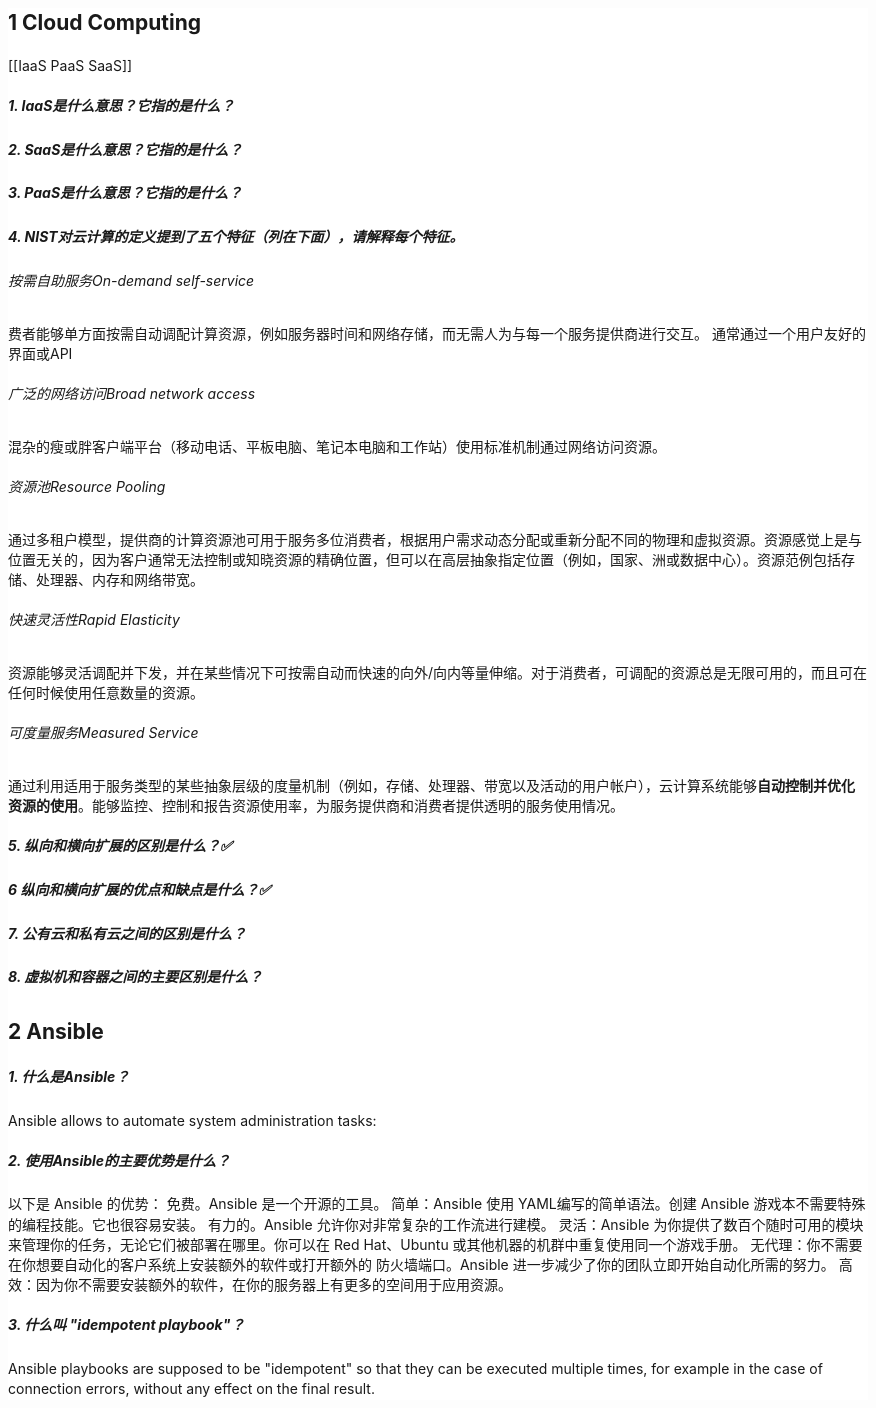 ## 1 Cloud Computing

[[IaaS PaaS SaaS]]
##### 1.  IaaS是什么意思？它指的是什么？
##### 2. SaaS是什么意思？它指的是什么？
##### 3. PaaS是什么意思？它指的是什么？


##### 4. NIST对云计算的定义提到了五个特征（列在下面），请解释每个特征。
###### 按需自助服务On-demand self-service
费者能够单方面按需自动调配计算资源，例如服务器时间和网络存储，而无需人为与每一个服务提供商进行交互。
通常通过一个用户友好的界面或API


###### 广泛的网络访问Broad network access
混杂的瘦或胖客户端平台（移动电话、平板电脑、笔记本电脑和工作站）使用标准机制通过网络访问资源。


###### 资源池Resource Pooling
通过多租户模型，提供商的计算资源池可用于服务多位消费者，根据用户需求动态分配或重新分配不同的物理和虚拟资源。资源感觉上是与位置无关的，因为客户通常无法控制或知晓资源的精确位置，但可以在高层抽象指定位置（例如，国家、洲或数据中心）。资源范例包括存储、处理器、内存和网络带宽。


###### 快速灵活性Rapid Elasticity
资源能够灵活调配并下发，并在某些情况下可按需自动而快速的向外/向内等量伸缩。对于消费者，可调配的资源总是无限可用的，而且可在任何时候使用任意数量的资源。

###### 可度量服务Measured Service
通过利用适用于服务类型的某些抽象层级的度量机制（例如，存储、处理器、带宽以及活动的用户帐户），云计算系统能够**自动控制并优化资源的使用**。能够监控、控制和报告资源使用率，为服务提供商和消费者提供透明的服务使用情况。
 

##### 5. 纵向和横向扩展的区别是什么？✅
##### 6  纵向和横向扩展的优点和缺点是什么？✅
##### 7. 公有云和私有云之间的区别是什么？
##### 8. 虚拟机和容器之间的主要区别是什么？


## 2 Ansible

##### 1.  什么是Ansible？
Ansible allows to automate system administration tasks:

##### 2.  使用Ansible的主要优势是什么？
以下是 Ansible 的优势：
免费。Ansible 是一个开源的工具。
简单：Ansible 使用 YAML编写的简单语法。创建 Ansible 游戏本不需要特殊的编程技能。它也很容易安装。
有力的。Ansible 允许你对非常复杂的工作流进行建模。
灵活：Ansible 为你提供了数百个随时可用的模块来管理你的任务，无论它们被部署在哪里。你可以在 Red Hat、Ubuntu 或其他机器的机群中重复使用同一个游戏手册。
无代理：你不需要在你想要自动化的客户系统上安装额外的软件或打开额外的
防火墙端口。Ansible 进一步减少了你的团队立即开始自动化所需的努力。
高效：因为你不需要安装额外的软件，在你的服务器上有更多的空间用于应用资源。
##### 3.  什么叫 "idempotent playbook"？
Ansible playbooks are supposed to be "idempotent" so that they can be executed multiple times, for example in the case of connection errors, without any effect on the final result.
